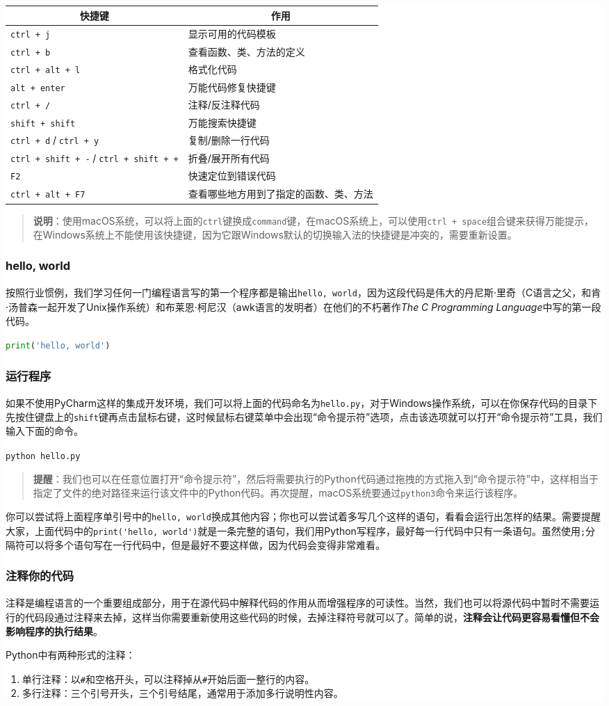 | 快捷键                                  | 作用                                   |
| --------------------------------------- | -------------------------------------- |
| `ctrl + j`                              | 显示可用的代码模板                     |
| `ctrl + b`                              | 查看函数、类、方法的定义               |
| `ctrl + alt + l`                        | 格式化代码                             |
| `alt + enter`                           | 万能代码修复快捷键                     |
| `ctrl + /`                              | 注释/反注释代码                        |
| `shift + shift`                         | 万能搜索快捷键                         |
| `ctrl + d` / `ctrl + y`                 | 复制/删除一行代码                      |
| `ctrl + shift + -` / `ctrl + shift + +` | 折叠/展开所有代码                      |
| `F2`                                    | 快速定位到错误代码                     |
| `ctrl + alt + F7`                       | 查看哪些地方用到了指定的函数、类、方法 |

> **说明**：使用macOS系统，可以将上面的`ctrl`键换成`command`键，在macOS系统上，可以使用`ctrl + space`组合键来获得万能提示，在Windows系统上不能使用该快捷键，因为它跟Windows默认的切换输入法的快捷键是冲突的，需要重新设置。

### hello, world

按照行业惯例，我们学习任何一门编程语言写的第一个程序都是输出`hello, world`，因为这段代码是伟大的丹尼斯·里奇（C语言之父，和肯·汤普森一起开发了Unix操作系统）和布莱恩·柯尼汉（awk语言的发明者）在他们的不朽著作*The C Programming Language*中写的第一段代码。

```Python
print('hello, world')
```

### 运行程序

如果不使用PyCharm这样的集成开发环境，我们可以将上面的代码命名为`hello.py`，对于Windows操作系统，可以在你保存代码的目录下先按住键盘上的`shift`键再点击鼠标右键，这时候鼠标右键菜单中会出现“命令提示符”选项，点击该选项就可以打开“命令提示符”工具，我们输入下面的命令。

```Shell
python hello.py
```

> **提醒**：我们也可以在任意位置打开“命令提示符”，然后将需要执行的Python代码通过拖拽的方式拖入到“命令提示符”中，这样相当于指定了文件的绝对路径来运行该文件中的Python代码。再次提醒，macOS系统要通过`python3`命令来运行该程序。

你可以尝试将上面程序单引号中的`hello, world`换成其他内容；你也可以尝试着多写几个这样的语句，看看会运行出怎样的结果。需要提醒大家，上面代码中的`print('hello, world')`就是一条完整的语句，我们用Python写程序，最好每一行代码中只有一条语句。虽然使用`;`分隔符可以将多个语句写在一行代码中，但是最好不要这样做，因为代码会变得非常难看。

### 注释你的代码

注释是编程语言的一个重要组成部分，用于在源代码中解释代码的作用从而增强程序的可读性。当然，我们也可以将源代码中暂时不需要运行的代码段通过注释来去掉，这样当你需要重新使用这些代码的时候，去掉注释符号就可以了。简单的说，**注释会让代码更容易看懂但不会影响程序的执行结果**。

Python中有两种形式的注释：

1. 单行注释：以`#`和空格开头，可以注释掉从`#`开始后面一整行的内容。
2. 多行注释：三个引号开头，三个引号结尾，通常用于添加多行说明性内容。
